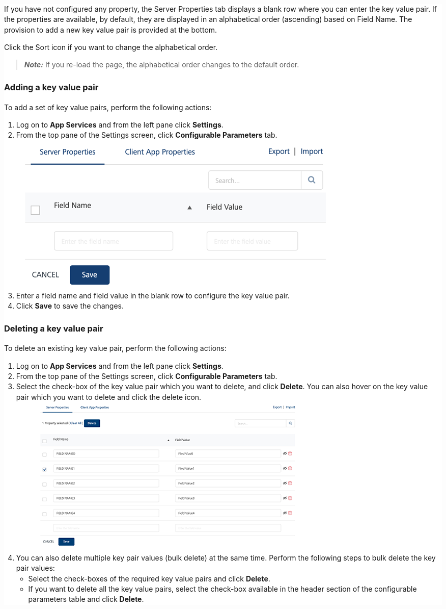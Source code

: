 
If you have not configured any property, the Server Properties tab displays a blank row where you can enter the key value pair. If the properties are available, by default, they are displayed in an alphabetical order (ascending) based on Field Name. The provision to add a new key value pair is provided at the bottom.

Click the Sort icon if you want to change the alphabetical order.

> **_Note:_** If you re-load the page, the alphabetical order changes to the default order.

### Adding a key value pair

To add a set of key value pairs, perform the following actions:

1.  Log on to **App Services** and from the left pane click **Settings**.
2.  From the top pane of the Settings screen, click **Configurable Parameters** tab.  
    ![](Resources/Images/config-params/config-param4_599x134.png)
3.  Enter a field name and field value in the blank row to configure the key value pair.
4.  Click **Save** to save the changes.

### Deleting a key value pair

To delete an existing key value pair, perform the following actions:

1.  Log on to **App Services** and from the left pane click **Settings**.
2.  From the top pane of the Settings screen, click **Configurable Parameters** tab.
3.  Select the check-box of the key value pair which you want to delete, and click **Delete**. You can also hover on the key value pair which you want to delete and click the delete icon.  
    ![](Resources/Images/config-params/config-param1_598x290.png)
4.  You can also delete multiple key pair values (bulk delete) at the same time. Perform the following steps to bulk delete the key pair values:
    *   Select the check-boxes of the required key value pairs and click **Delete**.
    *   If you want to delete all the key value pairs, select the check-box available in the header section of the configurable parameters table and click **Delete**.
